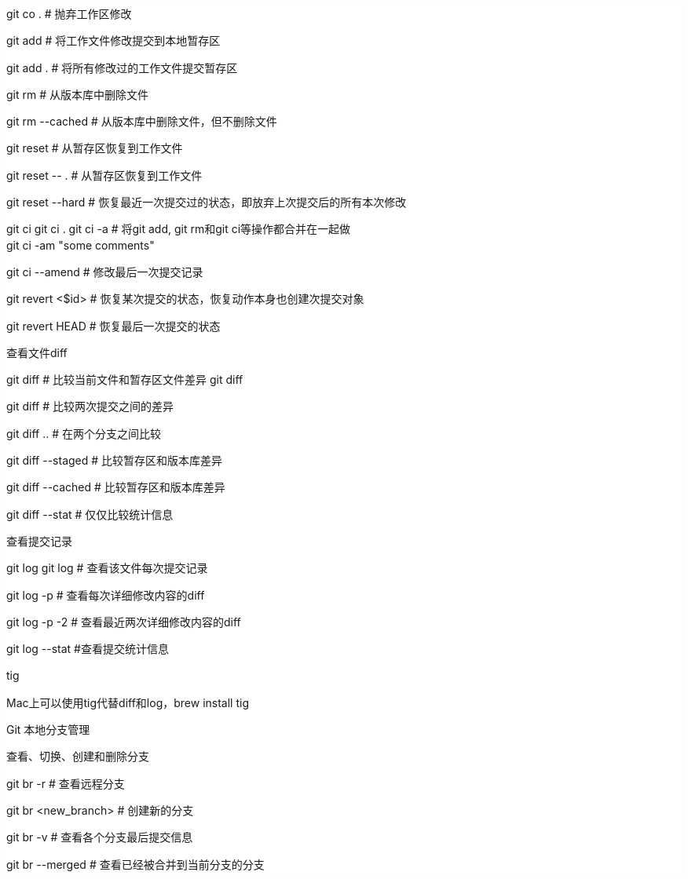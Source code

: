 git co . # 抛弃工作区修改

git add <file> # 将工作文件修改提交到本地暂存区

git add . # 将所有修改过的工作文件提交暂存区

git rm <file> # 从版本库中删除文件

git rm <file> --cached # 从版本库中删除文件，但不删除文件

git reset <file> # 从暂存区恢复到工作文件

git reset -- . # 从暂存区恢复到工作文件

git reset --hard # 恢复最近一次提交过的状态，即放弃上次提交后的所有本次修改

git ci <file> git ci . git ci -a # 将git add, git rm和git ci等操作都合并在一起做　　　　　　　　　　　　　　　　　　　　　　　　　　　　　　　　　　　　git ci -am "some comments"

git ci --amend # 修改最后一次提交记录

git revert <$id> # 恢复某次提交的状态，恢复动作本身也创建次提交对象

git revert HEAD # 恢复最后一次提交的状态

查看文件diff

git diff <file> # 比较当前文件和暂存区文件差异 git diff

git diff <id1><id2> # 比较两次提交之间的差异

git diff <branch1>..<branch2> # 在两个分支之间比较

git diff --staged # 比较暂存区和版本库差异

git diff --cached # 比较暂存区和版本库差异

git diff --stat # 仅仅比较统计信息

查看提交记录

git log git log <file> # 查看该文件每次提交记录

git log -p <file> # 查看每次详细修改内容的diff

git log -p -2 # 查看最近两次详细修改内容的diff

git log --stat #查看提交统计信息

tig

Mac上可以使用tig代替diff和log，brew install tig

Git 本地分支管理

查看、切换、创建和删除分支

git br -r # 查看远程分支

git br <new_branch> # 创建新的分支

git br -v # 查看各个分支最后提交信息

git br --merged # 查看已经被合并到当前分支的分支
